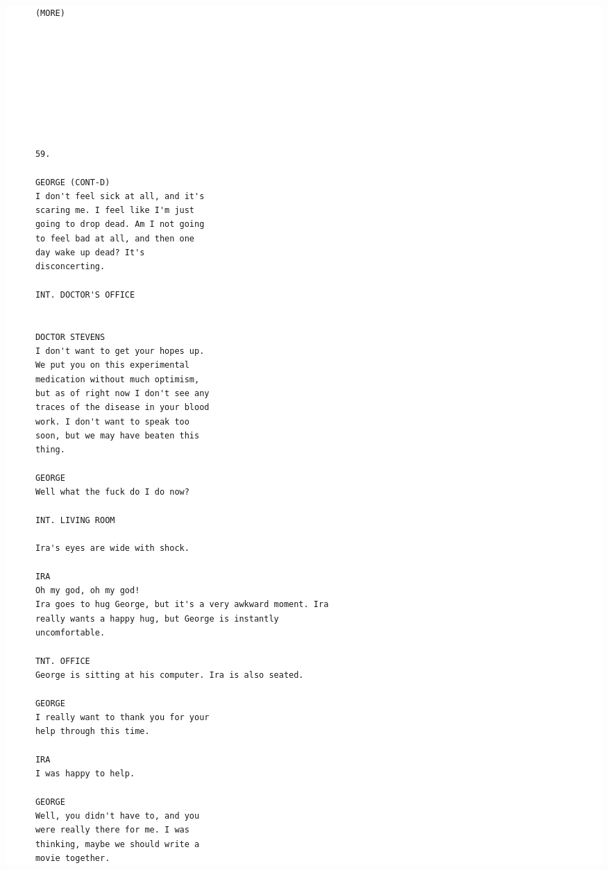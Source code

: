           (MORE)

          

          

          

          

          59.

          GEORGE (CONT-D)
          I don't feel sick at all, and it's
          scaring me. I feel like I'm just
          going to drop dead. Am I not going
          to feel bad at all, and then one
          day wake up dead? It's
          disconcerting.

          INT. DOCTOR'S OFFICE


          DOCTOR STEVENS
          I don't want to get your hopes up.
          We put you on this experimental
          medication without much optimism,
          but as of right now I don't see any
          traces of the disease in your blood
          work. I don't want to speak too
          soon, but we may have beaten this
          thing.

          GEORGE
          Well what the fuck do I do now?

          INT. LIVING ROOM

          Ira's eyes are wide with shock.

          IRA
          Oh my god, oh my god!
          Ira goes to hug George, but it's a very awkward moment. Ira
          really wants a happy hug, but George is instantly
          uncomfortable.

          TNT. OFFICE
          George is sitting at his computer. Ira is also seated.

          GEORGE
          I really want to thank you for your
          help through this time.

          IRA
          I was happy to help.

          GEORGE
          Well, you didn't have to, and you
          were really there for me. I was
          thinking, maybe we should write a
          movie together.
